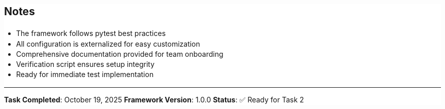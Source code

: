 ## Notes

- The framework follows pytest best practices
- All configuration is externalized for easy customization
- Comprehensive documentation provided for team onboarding
- Verification script ensures setup integrity
- Ready for immediate test implementation

---

**Task Completed**: October 19, 2025
**Framework Version**: 1.0.0
**Status**: ✅ Ready for Task 2
